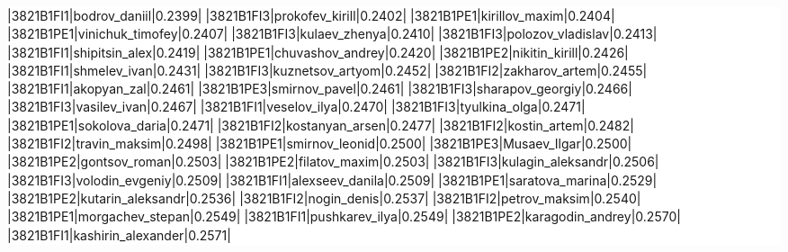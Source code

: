 |3821B1FI1|bodrov_daniil|0.2399|
|3821B1FI3|prokofev_kirill|0.2402|
|3821B1PE1|kirillov_maxim|0.2404|
|3821B1PE1|vinichuk_timofey|0.2407|
|3821B1FI3|kulaev_zhenya|0.2410|
|3821B1FI3|polozov_vladislav|0.2413|
|3821B1FI1|shipitsin_alex|0.2419|
|3821B1PE1|chuvashov_andrey|0.2420|
|3821B1PE2|nikitin_kirill|0.2426|
|3821B1FI1|shmelev_ivan|0.2431|
|3821B1FI3|kuznetsov_artyom|0.2452|
|3821B1FI2|zakharov_artem|0.2455|
|3821B1FI1|akopyan_zal|0.2461|
|3821B1PE3|smirnov_pavel|0.2461|
|3821B1FI3|sharapov_georgiy|0.2466|
|3821B1FI3|vasilev_ivan|0.2467|
|3821B1FI1|veselov_ilya|0.2470|
|3821B1FI3|tyulkina_olga|0.2471|
|3821B1PE1|sokolova_daria|0.2471|
|3821B1FI2|kostanyan_arsen|0.2477|
|3821B1FI2|kostin_artem|0.2482|
|3821B1FI2|travin_maksim|0.2498|
|3821B1PE1|smirnov_leonid|0.2500|
|3821B1PE3|Musaev_Ilgar|0.2500|
|3821B1PE2|gontsov_roman|0.2503|
|3821B1PE2|filatov_maxim|0.2503|
|3821B1FI3|kulagin_aleksandr|0.2506|
|3821B1FI3|volodin_evgeniy|0.2509|
|3821B1FI1|alexseev_danila|0.2509|
|3821B1PE1|saratova_marina|0.2529|
|3821B1PE2|kutarin_aleksandr|0.2536|
|3821B1FI2|nogin_denis|0.2537|
|3821B1FI2|petrov_maksim|0.2540|
|3821B1PE1|morgachev_stepan|0.2549|
|3821B1FI1|pushkarev_ilya|0.2549|
|3821B1PE2|karagodin_andrey|0.2570|
|3821B1FI1|kashirin_alexander|0.2571|